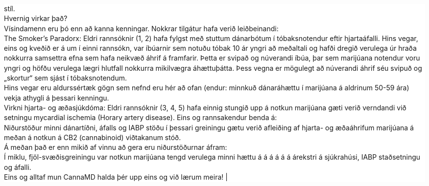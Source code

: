 stíl.<br/>Hvernig virkar það?<br/>Vísindamenn eru þó enn að kanna kenningar. Nokkrar tilgátur hafa verið leiðbeinandi:<br/>The Smoker’s Paradorx: Eldri rannsóknir (1, 2) hafa fylgst með stuttum dánarbótum í tóbaksnotendur eftir hjartaáfalli. Hins vegar, eins og kveðið er á um í einni rannsókn, var íbúarnir sem notuðu tóbak 10 ár yngri að meðaltali og hafði dregið verulega úr hraða nokkurra samsettra efna sem hafa neikvæð áhrif á framfarir. Þetta er svipað og núverandi íbúa, þar sem marijúana notendur voru yngri og höfðu verulega lægri hlutfall nokkurra mikilvægra áhættuþátta. Þess vegna er mögulegt að núverandi áhrif séu svipuð og „skortur“ sem sjást í tóbaksnotendum.<br/>Hins vegar eru aldurssértæk gögn sem nefnd eru hér að ofan (endur: minnkuð dánaráhættu í marijúana á aldrinum 50-59 ára) vekja athygli á þessari kenningu.<br/>Virkni hjarta- og æðasjúkdóma: Eldri rannsóknir (3, 4, 5) hafa einnig stungið upp á notkun marijúana gæti verið verndandi við setningu mycardial ischemia (Horary artery disease). Eins og rannsakendur benda á:<br/>Niðurstöður minni dánartíðni, áfalls og IABP stöðu í þessari greiningu gætu verið afleiðing af hjarta- og æðaáhrifum marijúana á meðan á notkun á CB2 (cannabinoid) viðtakanum stóð.<br/>Á meðan það er enn mikið af vinnu að gera eru niðurstöðurnar áfram:<br/>Í miklu, fjöl-svæðisgreiningu var notkun marijúana tengd verulega minni hættu á á á á á á árekstri á sjúkrahúsi, IABP staðsetningu og áfalli.<br/>Eins og alltaf mun CannaMD halda þér upp eins og við lærum meira! |
